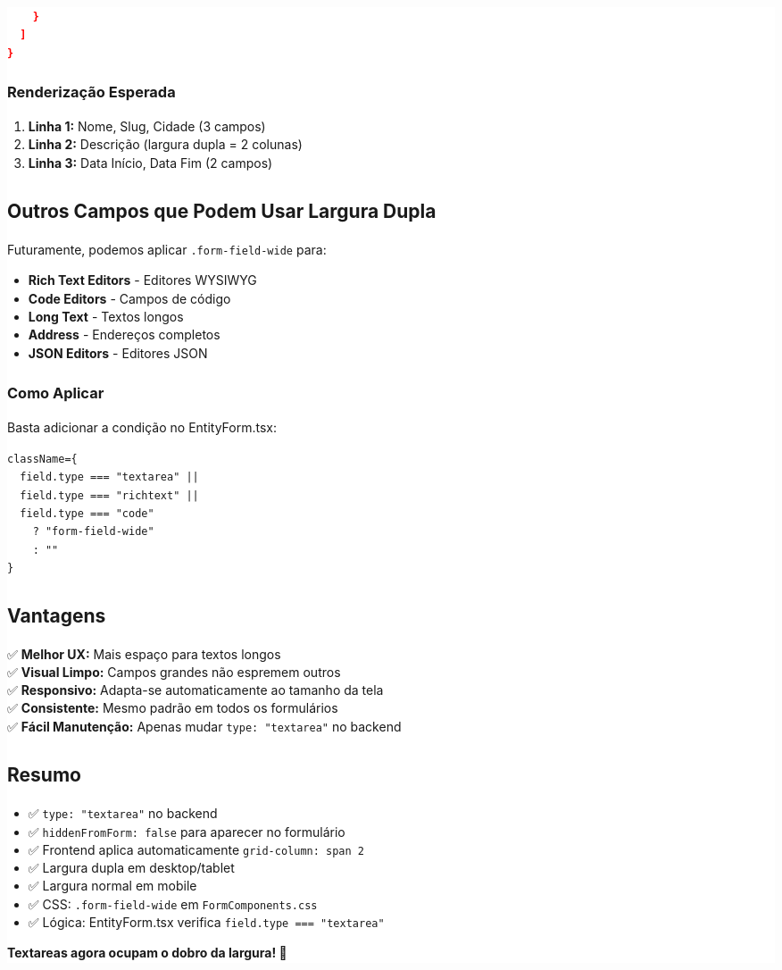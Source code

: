 ```json
    }
  ]
}
```

### Renderização Esperada

1. **Linha 1:** Nome, Slug, Cidade (3 campos)
2. **Linha 2:** Descrição (largura dupla = 2 colunas)
3. **Linha 3:** Data Início, Data Fim (2 campos)

## Outros Campos que Podem Usar Largura Dupla

Futuramente, podemos aplicar `.form-field-wide` para:

- **Rich Text Editors** - Editores WYSIWYG
- **Code Editors** - Campos de código
- **Long Text** - Textos longos
- **Address** - Endereços completos
- **JSON Editors** - Editores JSON

### Como Aplicar

Basta adicionar a condição no EntityForm.tsx:

```tsx
className={
  field.type === "textarea" ||
  field.type === "richtext" ||
  field.type === "code"
    ? "form-field-wide"
    : ""
}
```

## Vantagens

✅ **Melhor UX:** Mais espaço para textos longos  
✅ **Visual Limpo:** Campos grandes não espremem outros  
✅ **Responsivo:** Adapta-se automaticamente ao tamanho da tela  
✅ **Consistente:** Mesmo padrão em todos os formulários  
✅ **Fácil Manutenção:** Apenas mudar `type: "textarea"` no backend

## Resumo

- ✅ `type: "textarea"` no backend
- ✅ `hiddenFromForm: false` para aparecer no formulário
- ✅ Frontend aplica automaticamente `grid-column: span 2`
- ✅ Largura dupla em desktop/tablet
- ✅ Largura normal em mobile
- ✅ CSS: `.form-field-wide` em `FormComponents.css`
- ✅ Lógica: EntityForm.tsx verifica `field.type === "textarea"`

**Textareas agora ocupam o dobro da largura! 📝**
